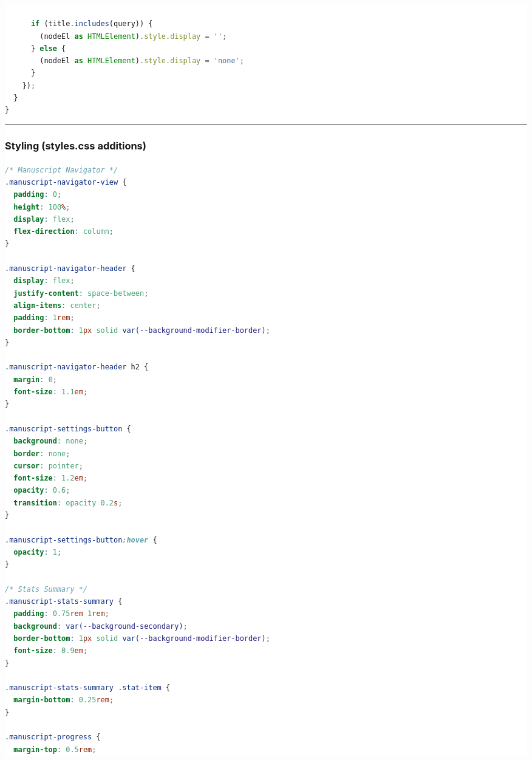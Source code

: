 ```typescript
      
      if (title.includes(query)) {
        (nodeEl as HTMLElement).style.display = '';
      } else {
        (nodeEl as HTMLElement).style.display = 'none';
      }
    });
  }
}
```

---

### Styling (styles.css additions)

```css
/* Manuscript Navigator */
.manuscript-navigator-view {
  padding: 0;
  height: 100%;
  display: flex;
  flex-direction: column;
}

.manuscript-navigator-header {
  display: flex;
  justify-content: space-between;
  align-items: center;
  padding: 1rem;
  border-bottom: 1px solid var(--background-modifier-border);
}

.manuscript-navigator-header h2 {
  margin: 0;
  font-size: 1.1em;
}

.manuscript-settings-button {
  background: none;
  border: none;
  cursor: pointer;
  font-size: 1.2em;
  opacity: 0.6;
  transition: opacity 0.2s;
}

.manuscript-settings-button:hover {
  opacity: 1;
}

/* Stats Summary */
.manuscript-stats-summary {
  padding: 0.75rem 1rem;
  background: var(--background-secondary);
  border-bottom: 1px solid var(--background-modifier-border);
  font-size: 0.9em;
}

.manuscript-stats-summary .stat-item {
  margin-bottom: 0.25rem;
}

.manuscript-progress {
  margin-top: 0.5rem;
```